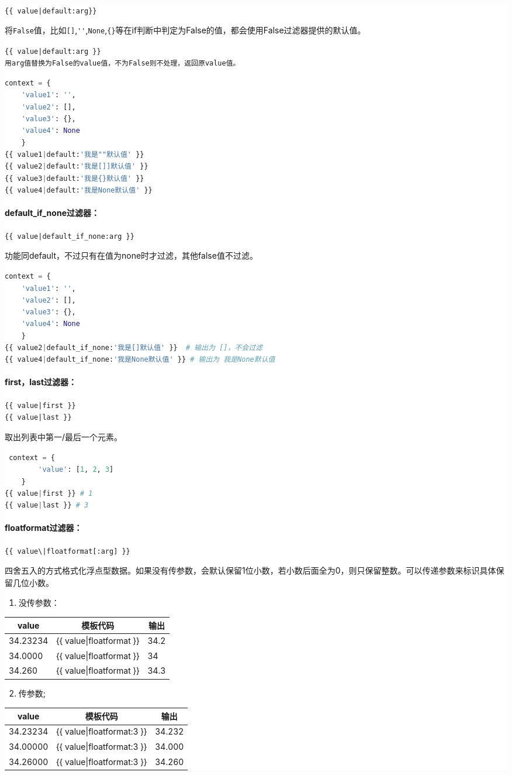     {{ value|default:arg}}
将`False`值，比如`[]`,`''`,`None`,`{}`等在if判断中判定为False的值，都会使用False过滤器提供的默认值。

    {{ value|default:arg }}
    用arg值替换为False的value值，不为False则不处理，返回原value值。
    
```python
context = {
    'value1': '',
    'value2': [],
    'value3': {},
    'value4': None
    }
{{ value1|default:'我是""默认值' }}
{{ value2|default:'我是[]]默认值' }}
{{ value3|default:'我是{}默认值' }}
{{ value4|default:'我是None默认值' }}
```

#### default_if_none过滤器：

    {{ value|default_if_none:arg }}
功能同default，不过只有在值为none时才过滤，其他false值不过滤。

```python
context = {
    'value1': '',
    'value2': [],
    'value3': {},
    'value4': None
    }
{{ value2|default_if_none:'我是[]默认值' }}  # 输出为 []，不会过滤
{{ value4|default_if_none:'我是None默认值' }} # 输出为 我是None默认值
```

#### first，last过滤器：

    {{ value|first }}
    {{ value|last }}
取出列表中第一/最后一个元素。
```python
 context = {
        'value': [1, 2, 3]
    }
{{ value|first }} # 1
{{ value|last }} # 3
```

#### floatformat过滤器：

    {{ value\|floatformat[:arg] }}
四舍五入的方式格式化浮点型数据。如果没有传参数，会默认保留1位小数，若小数后面全为0，则只保留整数。可以传递参数来标识具体保留几位小数。

1. 没传参数：

value | 模板代码 | 输出
---|---|---
34.23234 | {{ value\|floatformat }} | 34.2
34.0000 | {{ value\|floatformat }} | 34
34.260 | {{ value\|floatformat }} | 34.3

2. 传参数;

value | 模板代码 | 输出
---|---|---
34.23234 | {{ value\|floatformat:3 }} | 34.232
34.00000 | {{ value\|floatformat:3 }} | 34.000
34.26000 | {{ value\|floatformat:3 }} | 34.260
